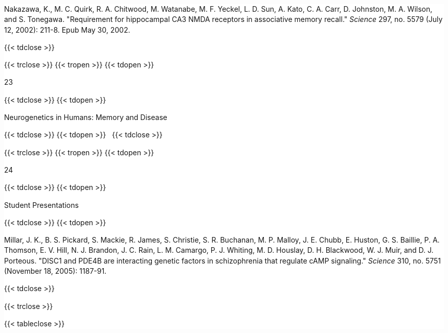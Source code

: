 
Nakazawa, K., M. C. Quirk, R. A. Chitwood, M. Watanabe, M. F. Yeckel, L. D. Sun, A. Kato, C. A. Carr, D. Johnston, M. A. Wilson, and S. Tonegawa. "Requirement for hippocampal CA3 NMDA receptors in associative memory recall." _Science_ 297, no. 5579 (July 12, 2002): 211-8. Epub May 30, 2002.


{{< tdclose >}}

{{< trclose >}}
{{< tropen >}}
{{< tdopen >}}


23


{{< tdclose >}}
{{< tdopen >}}


Neurogenetics in Humans: Memory and Disease


{{< tdclose >}}
{{< tdopen >}}
 
{{< tdclose >}}

{{< trclose >}}
{{< tropen >}}
{{< tdopen >}}


24


{{< tdclose >}}
{{< tdopen >}}


Student Presentations


{{< tdclose >}}
{{< tdopen >}}


Millar, J. K., B. S. Pickard, S. Mackie, R. James, S. Christie, S. R. Buchanan, M. P. Malloy, J. E. Chubb, E. Huston, G. S. Baillie, P. A. Thomson, E. V. Hill, N. J. Brandon, J. C. Rain, L. M. Camargo, P. J. Whiting, M. D. Houslay, D. H. Blackwood, W. J. Muir, and D. J. Porteous. "DISC1 and PDE4B are interacting genetic factors in schizophrenia that regulate cAMP signaling." _Science_ 310, no. 5751 (November 18, 2005): 1187-91.


{{< tdclose >}}

{{< trclose >}}

{{< tableclose >}}